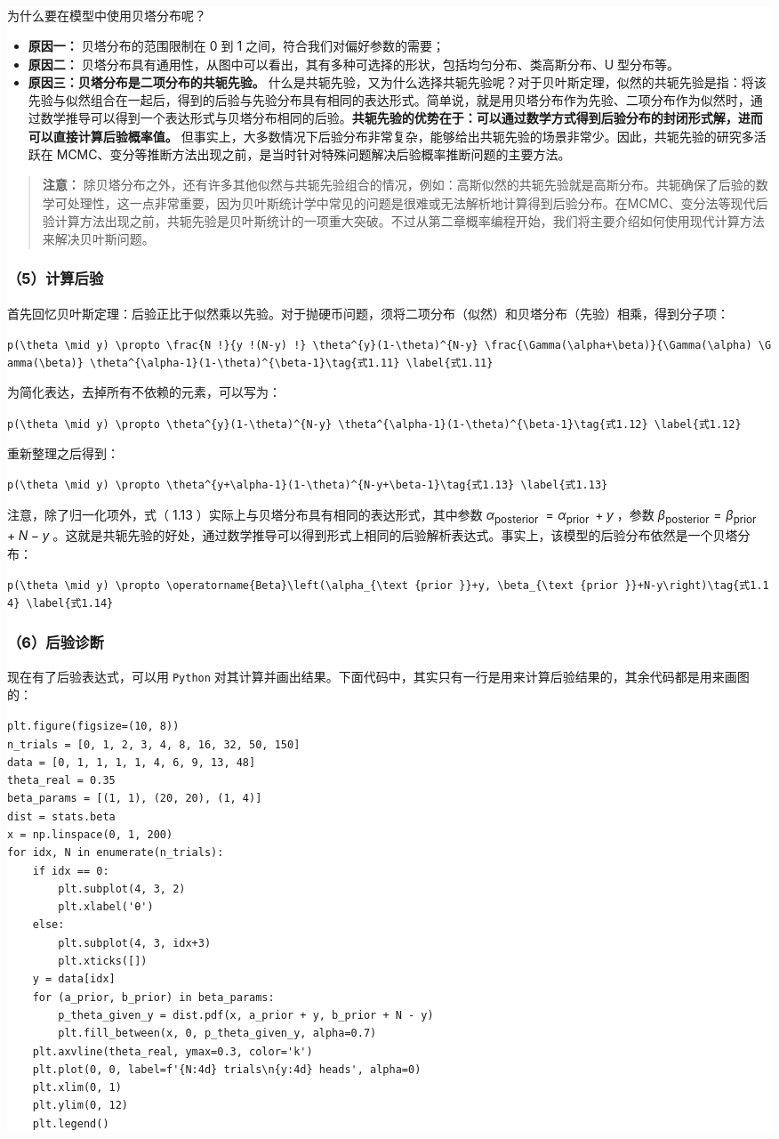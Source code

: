 
为什么要在模型中使用贝塔分布呢？

- **原因一：** 贝塔分布的范围限制在 0 到 1 之间，符合我们对偏好参数的需要；
- **原因二：** 贝塔分布具有通用性，从图中可以看出，其有多种可选择的形状，包括均匀分布、类高斯分布、U 型分布等。
- **原因三：贝塔分布是二项分布的共轭先验。** 什么是共轭先验，又为什么选择共轭先验呢？对于贝叶斯定理，似然的共轭先验是指：将该先验与似然组合在一起后，得到的后验与先验分布具有相同的表达形式。简单说，就是用贝塔分布作为先验、二项分布作为似然时，通过数学推导可以得到一个表达形式与贝塔分布相同的后验。**共轭先验的优势在于：可以通过数学方式得到后验分布的封闭形式解，进而可以直接计算后验概率值。** 但事实上，大多数情况下后验分布非常复杂，能够给出共轭先验的场景非常少。因此，共轭先验的研究多活跃在 MCMC、变分等推断方法出现之前，是当时针对特殊问题解决后验概率推断问题的主要方法。

> **注意：** 除贝塔分布之外，还有许多其他似然与共轭先验组合的情况，例如：高斯似然的共轭先验就是高斯分布。共轭确保了后验的数学可处理性，这一点非常重要，因为贝叶斯统计学中常见的问题是很难或无法解析地计算得到后验分布。在MCMC、变分法等现代后验计算方法出现之前，共轭先验是贝叶斯统计的一项重大突破。不过从第二章概率编程开始，我们将主要介绍如何使用现代计算方法来解决贝叶斯问题。

### （5）计算后验

首先回忆贝叶斯定理：后验正比于似然乘以先验。对于抛硬币问题，须将二项分布（似然）和贝塔分布（先验）相乘，得到分子项：

```{math}
p(\theta \mid y) \propto \frac{N !}{y !(N-y) !} \theta^{y}(1-\theta)^{N-y} \frac{\Gamma(\alpha+\beta)}{\Gamma(\alpha) \Gamma(\beta)} \theta^{\alpha-1}(1-\theta)^{\beta-1}\tag{式1.11} \label{式1.11}
```

为简化表达，去掉所有不依赖的元素，可以写为：

```{math}
p(\theta \mid y) \propto \theta^{y}(1-\theta)^{N-y} \theta^{\alpha-1}(1-\theta)^{\beta-1}\tag{式1.12} \label{式1.12}
```
重新整理之后得到：

```{math}
p(\theta \mid y) \propto \theta^{y+\alpha-1}(1-\theta)^{N-y+\beta-1}\tag{式1.13} \label{式1.13}
```

注意，除了归一化项外，式（ 1.13 ）实际上与贝塔分布具有相同的表达形式，其中参数 $\alpha_{\text {posterior }}=\alpha_{\text {prior }}+y$ ，参数 $\beta_{\text {posterior}}=\beta_{\text {prior }}+N-y$ 。这就是共轭先验的好处，通过数学推导可以得到形式上相同的后验解析表达式。事实上，该模型的后验分布依然是一个贝塔分布：

```{math}
p(\theta \mid y) \propto \operatorname{Beta}\left(\alpha_{\text {prior }}+y, \beta_{\text {prior }}+N-y\right)\tag{式1.14} \label{式1.14}
```

### （6）后验诊断

现在有了后验表达式，可以用 `Python` 对其计算并画出结果。下面代码中，其实只有一行是用来计算后验结果的，其余代码都是用来画图的：

```{code-cell} ipython3
plt.figure(figsize=(10, 8))
n_trials = [0, 1, 2, 3, 4, 8, 16, 32, 50, 150]
data = [0, 1, 1, 1, 1, 4, 6, 9, 13, 48]
theta_real = 0.35
beta_params = [(1, 1), (20, 20), (1, 4)]
dist = stats.beta
x = np.linspace(0, 1, 200)
for idx, N in enumerate(n_trials):
    if idx == 0:
        plt.subplot(4, 3, 2)
        plt.xlabel('θ')
    else:
        plt.subplot(4, 3, idx+3)
        plt.xticks([])
    y = data[idx]
    for (a_prior, b_prior) in beta_params:
        p_theta_given_y = dist.pdf(x, a_prior + y, b_prior + N - y)
        plt.fill_between(x, 0, p_theta_given_y, alpha=0.7)
    plt.axvline(theta_real, ymax=0.3, color='k')
    plt.plot(0, 0, label=f'{N:4d} trials\n{y:4d} heads', alpha=0)
    plt.xlim(0, 1)
    plt.ylim(0, 12)
    plt.legend()
```